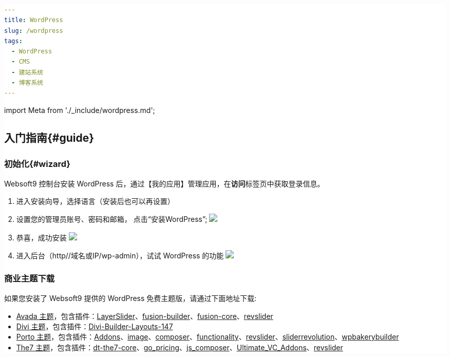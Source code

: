 ```yaml
---
title: WordPress
slug: /wordpress
tags:
  - WordPress
  - CMS
  - 建站系统
  - 博客系统
---
```


import Meta from './_include/wordpress.md';

<Meta name="meta" />



## 入门指南{#guide}

### 初始化{#wizard}

Websoft9 控制台安装 WordPress 后，通过【我的应用】管理应用，在**访问**标签页中获取登录信息。  

1. 进入安装向导，选择语言（安装后也可以再设置）

2. 设置您的管理员账号、密码和邮箱， 点击“安装WordPress”;
  ![](https://libs.websoft9.com/Websoft9/DocsPicture/zh/wordpress/wordpress-install004-websoft9.png)

3. 恭喜，成功安装
  ![](https://libs.websoft9.com/Websoft9/DocsPicture/zh/wordpress/wordpress-install005-websoft9.png)

4. 进入后台（http//域名或IP/wp-admin），试试 WordPress 的功能
  ![](https://libs.websoft9.com/Websoft9/DocsPicture/zh/wordpress/wordpress-install006-websoft9.png)


### 商业主题下载

如果您安装了 Websoft9 提供的 WordPress 免费主题版，请通过下面地址下载:  

- [Avada 主题](https://libs-websoft9-com.oss-accelerate.aliyuncs.com/apps/wordpress/avada/avada.zip)，包含插件：[LayerSlider](https://libs-websoft9-com.oss-accelerate.aliyuncs.com/apps/wordpress/avada/LayerSlider.zip)、[fusion-builder](https://libs-websoft9-com.oss-accelerate.aliyuncs.com/apps/wordpress/avada/fusion-builder.zip)、[fusion-core](https://libs-websoft9-com.oss-accelerate.aliyuncs.com/apps/wordpress/avada/fusion-core.zip)、[revslider](https://libs-websoft9-com.oss-accelerate.aliyuncs.com/apps/wordpress/avada/revslider.zip)
- [Divi 主题](https://libs-websoft9-com.oss-accelerate.aliyuncs.com/apps/wordpress/divi/Divi.zip)，包含插件：[Divi-Builder-Layouts-147](https://libs-websoft9-com.oss-accelerate.aliyuncs.com/apps/wordpress/divi/Divi-Builder-Layouts-147.zip)
- [Porto 主题](https://libs-websoft9-com.oss-accelerate.aliyuncs.com/apps/wordpress/porto/porto.zip)，包含插件：[Addons](https://libs-websoft9-com.oss-accelerate.aliyuncs.com/apps/wordpress/porto/Ultimate_VC_Addons.zip)、[image](https://libs-websoft9-com.oss-accelerate.aliyuncs.com/apps/wordpress/porto/dynamic-featured-image.zip)、[composer](https://libs-websoft9-com.oss-accelerate.aliyuncs.com/apps/wordpress/porto/js_composer.zip)、[functionality](https://libs-websoft9-com.oss-accelerate.aliyuncs.com/apps/wordpress/porto/porto-functionality.zip)、[revslider](https://libs-websoft9-com.oss-accelerate.aliyuncs.com/apps/wordpress/porto/revslider.zip)、[sliderrevolution](https://libs-websoft9-com.oss-accelerate.aliyuncs.com/apps/wordpress/porto/sliderrevolution.zip)、[wpbakerybuilder](https://libs-websoft9-com.oss-accelerate.aliyuncs.com/apps/wordpress/porto/wpbakerybuilder.zip)
- [The7 主题](https://libs-websoft9-com.oss-accelerate.aliyuncs.com/apps/wordpress/the7/dt-the7.zip)，包含插件：[dt-the7-core](https://libs-websoft9-com.oss-accelerate.aliyuncs.com/apps/wordpress/the7/dt-the7-core.zip)、[go_pricing](https://libs-websoft9-com.oss-accelerate.aliyuncs.com/apps/wordpress/the7/go_pricing.zip)、[js_composer](https://libs-websoft9-com.oss-accelerate.aliyuncs.com/apps/wordpress/the7/js_composer.zip)、[Ultimate_VC_Addons](https://libs-websoft9-com.oss-accelerate.aliyuncs.com/apps/wordpress/the7/Ultimate_VC_Addons.zip)、[revslider](https://libs-websoft9-com.oss-accelerate.aliyuncs.com/apps/wordpress/the7/revslider.zip)

